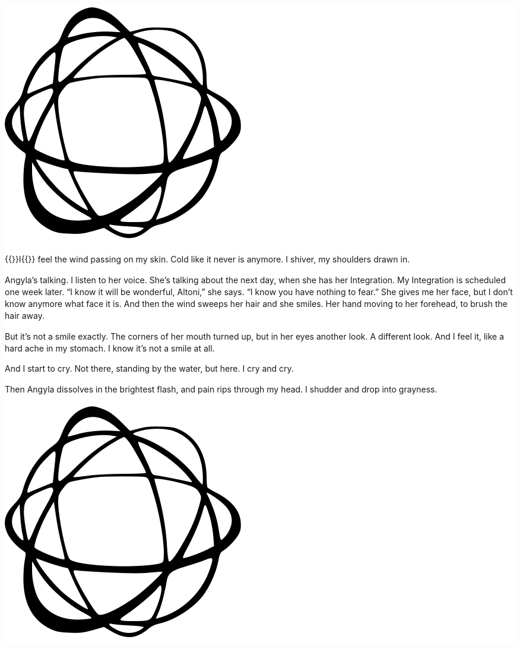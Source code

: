 ![Orbit-sml ><](images/Orbit.svg)

{{<glyph>}}I{{</glyph>}} feel the wind passing on my skin. Cold like it never is anymore. I shiver, my shoulders drawn in.

Angyla’s talking. I listen to her voice. She’s talking about the next day, when she has her Integration. My Integration is scheduled one week later. “I know it will be wonderful, Altoni,” she says. “I know you have nothing to fear.” She gives me her face, but I don’t know anymore what face it is. And then the wind sweeps her hair and she smiles. Her hand moving to her forehead, to brush the hair away.

But it’s not a smile exactly. The corners of her mouth turned up, but in her eyes another look. A different look. And I feel it, like a hard ache in my stomach. I know it’s not a smile at all. 

And I start to cry. Not there, standing by the water, but here. I cry and cry. 

Then Angyla dissolves in the brightest flash, and pain rips through my head. I shudder and drop into grayness.

![Orbit-sml ><](images/Orbit.svg)
